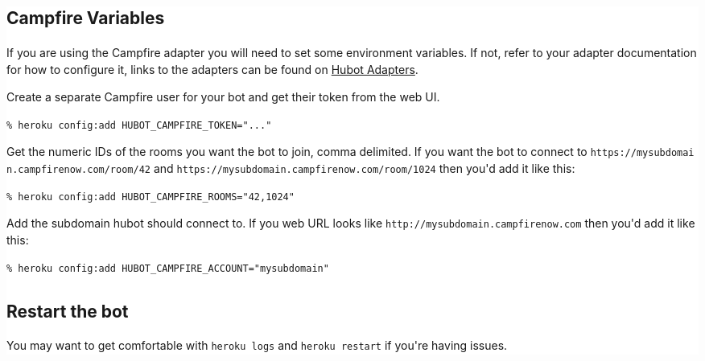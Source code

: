 [heroku-node-docs]: http://devcenter.heroku.com/articles/node-js
[deploy-heroku]: https://github.com/github/hubot/blob/master/docs/deploying/heroku.md
[deploy-unix]: https://github.com/github/hubot/blob/master/docs/deploying/unix.md
[deploy-windows]: https://github.com/github/hubot/blob/master/docs/deploying/windows.md

## Campfire Variables

If you are using the Campfire adapter you will need to set some environment
variables. If not, refer to your adapter documentation for how to configure it,
links to the adapters can be found on [Hubot Adapters][hubot-adapters].

Create a separate Campfire user for your bot and get their token from the web
UI.

    % heroku config:add HUBOT_CAMPFIRE_TOKEN="..."

Get the numeric IDs of the rooms you want the bot to join, comma delimited. If
you want the bot to connect to `https://mysubdomain.campfirenow.com/room/42`
and `https://mysubdomain.campfirenow.com/room/1024` then you'd add it like
this:

    % heroku config:add HUBOT_CAMPFIRE_ROOMS="42,1024"

Add the subdomain hubot should connect to. If you web URL looks like
`http://mysubdomain.campfirenow.com` then you'd add it like this:

    % heroku config:add HUBOT_CAMPFIRE_ACCOUNT="mysubdomain"

[hubot-adapters]: https://github.com/github/hubot/blob/master/docs/adapters.md

## Restart the bot

You may want to get comfortable with `heroku logs` and `heroku restart` if
you're having issues.


[heroku]: http://www.heroku.com
[hubot]: http://hubot.github.com
[generator-hubot]: https://github.com/github/generator-hubot
[scripting-docs]: https://github.com/github/hubot/blob/master/docs/scripting.md
[npmjs]: https://www.npmjs.com
[hubot-scripts]: https://github.com/github/hubot-scripts
[redistogo]: https://redistogo.com/